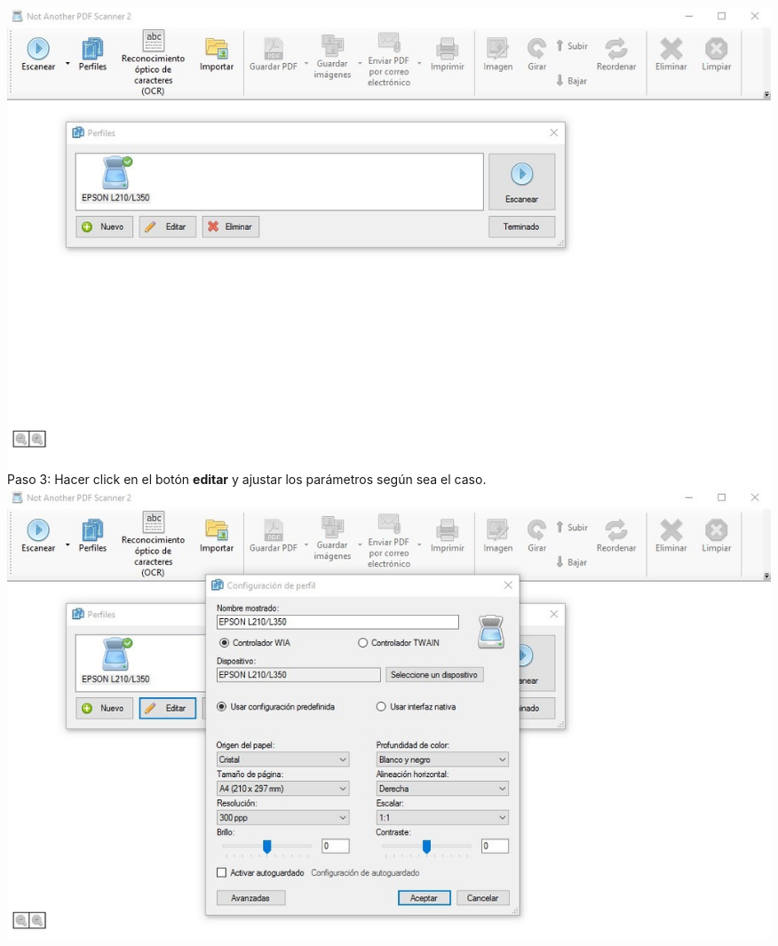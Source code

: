 ![](./Fotos/6.jpg)
  
  Paso 3: Hacer click en el botón **editar** y ajustar los parámetros según sea el caso.
![](./Fotos/7.jpg)
  